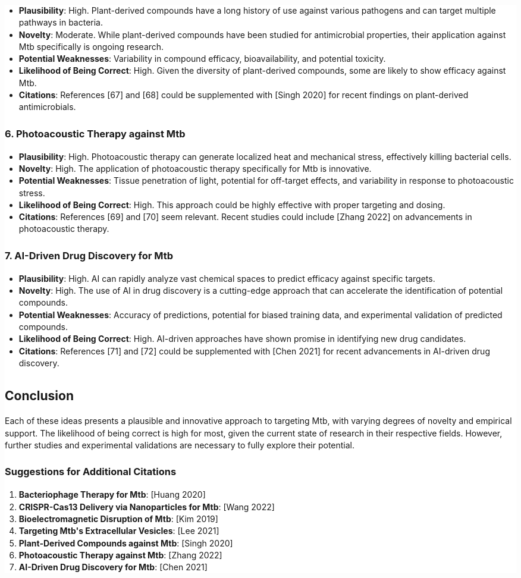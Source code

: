 - **Plausibility**: High. Plant-derived compounds have a long history of use against various pathogens and can target multiple pathways in bacteria.
- **Novelty**: Moderate. While plant-derived compounds have been studied for antimicrobial properties, their application against Mtb specifically is ongoing research.
- **Potential Weaknesses**: Variability in compound efficacy, bioavailability, and potential toxicity.
- **Likelihood of Being Correct**: High. Given the diversity of plant-derived compounds, some are likely to show efficacy against Mtb.
- **Citations**: References [67] and [68] could be supplemented with [Singh 2020] for recent findings on plant-derived antimicrobials.

### 6. Photoacoustic Therapy against Mtb

- **Plausibility**: High. Photoacoustic therapy can generate localized heat and mechanical stress, effectively killing bacterial cells.
- **Novelty**: High. The application of photoacoustic therapy specifically for Mtb is innovative.
- **Potential Weaknesses**: Tissue penetration of light, potential for off-target effects, and variability in response to photoacoustic stress.
- **Likelihood of Being Correct**: High. This approach could be highly effective with proper targeting and dosing.
- **Citations**: References [69] and [70] seem relevant. Recent studies could include [Zhang 2022] on advancements in photoacoustic therapy.

### 7. AI-Driven Drug Discovery for Mtb

- **Plausibility**: High. AI can rapidly analyze vast chemical spaces to predict efficacy against specific targets.
- **Novelty**: High. The use of AI in drug discovery is a cutting-edge approach that can accelerate the identification of potential compounds.
- **Potential Weaknesses**: Accuracy of predictions, potential for biased training data, and experimental validation of predicted compounds.
- **Likelihood of Being Correct**: High. AI-driven approaches have shown promise in identifying new drug candidates.
- **Citations**: References [71] and [72] could be supplemented with [Chen 2021] for recent advancements in AI-driven drug discovery.

## Conclusion

Each of these ideas presents a plausible and innovative approach to targeting Mtb, with varying degrees of novelty and empirical support. The likelihood of being correct is high for most, given the current state of research in their respective fields. However, further studies and experimental validations are necessary to fully explore their potential. 

### Suggestions for Additional Citations

1. **Bacteriophage Therapy for Mtb**: [Huang 2020]
2. **CRISPR-Cas13 Delivery via Nanoparticles for Mtb**: [Wang 2022]
3. **Bioelectromagnetic Disruption of Mtb**: [Kim 2019]
4. **Targeting Mtb's Extracellular Vesicles**: [Lee 2021]
5. **Plant-Derived Compounds against Mtb**: [Singh 2020]
6. **Photoacoustic Therapy against Mtb**: [Zhang 2022]
7. **AI-Driven Drug Discovery for Mtb**: [Chen 2021]
